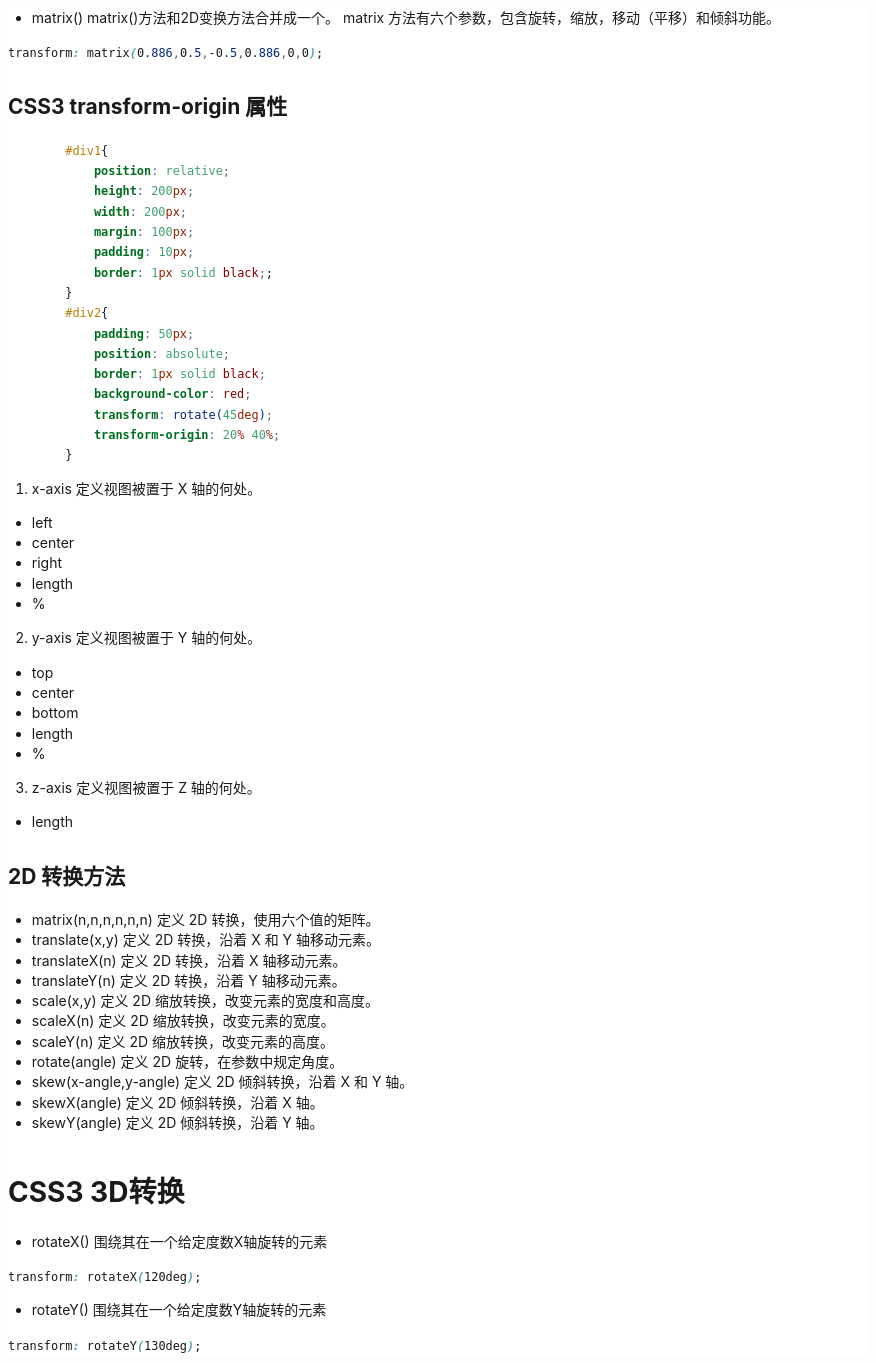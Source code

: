 * matrix()
matrix()方法和2D变换方法合并成一个。
matrix 方法有六个参数，包含旋转，缩放，移动（平移）和倾斜功能。
````css
transform: matrix(0.886,0.5,-0.5,0.886,0,0);
````
## CSS3 transform-origin 属性
````css
        #div1{
            position: relative;
            height: 200px;
            width: 200px;
            margin: 100px;
            padding: 10px;
            border: 1px solid black;;
        }
        #div2{
            padding: 50px;
            position: absolute;
            border: 1px solid black;
            background-color: red;
            transform: rotate(45deg);
            transform-origin: 20% 40%;
        }
````
1. x-axis	定义视图被置于 X 轴的何处。
* left
* center
* right
* length
* %
2. y-axis	定义视图被置于 Y 轴的何处。
* top
* center
* bottom
* length
* %
3. z-axis	定义视图被置于 Z 轴的何处。
* length
## 2D 转换方法
* matrix(n,n,n,n,n,n)	定义 2D 转换，使用六个值的矩阵。
* translate(x,y)	定义 2D 转换，沿着 X 和 Y 轴移动元素。
* translateX(n)	定义 2D 转换，沿着 X 轴移动元素。
* translateY(n)	定义 2D 转换，沿着 Y 轴移动元素。
* scale(x,y)	定义 2D 缩放转换，改变元素的宽度和高度。
* scaleX(n)	定义 2D 缩放转换，改变元素的宽度。
* scaleY(n)	定义 2D 缩放转换，改变元素的高度。
* rotate(angle)	定义 2D 旋转，在参数中规定角度。
* skew(x-angle,y-angle)	定义 2D 倾斜转换，沿着 X 和 Y 轴。
* skewX(angle)	定义 2D 倾斜转换，沿着 X 轴。
* skewY(angle)	定义 2D 倾斜转换，沿着 Y 轴。
# CSS3 3D转换
* rotateX()
围绕其在一个给定度数X轴旋转的元素
````css
transform: rotateX(120deg);
````
* rotateY()
围绕其在一个给定度数Y轴旋转的元素
````css
transform: rotateY(130deg);
````